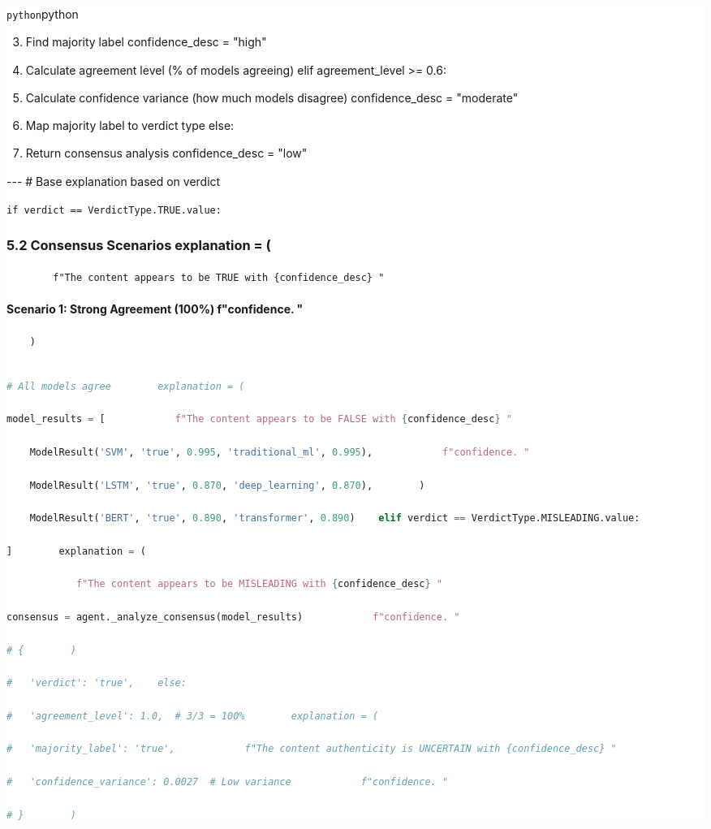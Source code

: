 ```python```python

3. Find majority label        confidence_desc = "high"

4. Calculate agreement level (% of models agreeing)    elif agreement_level >= 0.6:

5. Calculate confidence variance (how much models disagree)        confidence_desc = "moderate"

6. Map majority label to verdict type    else:

7. Return consensus analysis        confidence_desc = "low"

    

---    # Base explanation based on verdict

    if verdict == VerdictType.TRUE.value:

### 5.2 Consensus Scenarios        explanation = (

            f"The content appears to be TRUE with {confidence_desc} "

#### **Scenario 1: Strong Agreement (100%)**            f"confidence. "

        )

```python    elif verdict == VerdictType.FALSE.value:

# All models agree        explanation = (

model_results = [            f"The content appears to be FALSE with {confidence_desc} "

    ModelResult('SVM', 'true', 0.995, 'traditional_ml', 0.995),            f"confidence. "

    ModelResult('LSTM', 'true', 0.870, 'deep_learning', 0.870),        )

    ModelResult('BERT', 'true', 0.890, 'transformer', 0.890)    elif verdict == VerdictType.MISLEADING.value:

]        explanation = (

            f"The content appears to be MISLEADING with {confidence_desc} "

consensus = agent._analyze_consensus(model_results)            f"confidence. "

# {        )

#   'verdict': 'true',    else:

#   'agreement_level': 1.0,  # 3/3 = 100%        explanation = (

#   'majority_label': 'true',            f"The content authenticity is UNCERTAIN with {confidence_desc} "

#   'confidence_variance': 0.0027  # Low variance            f"confidence. "

# }        )

```    
